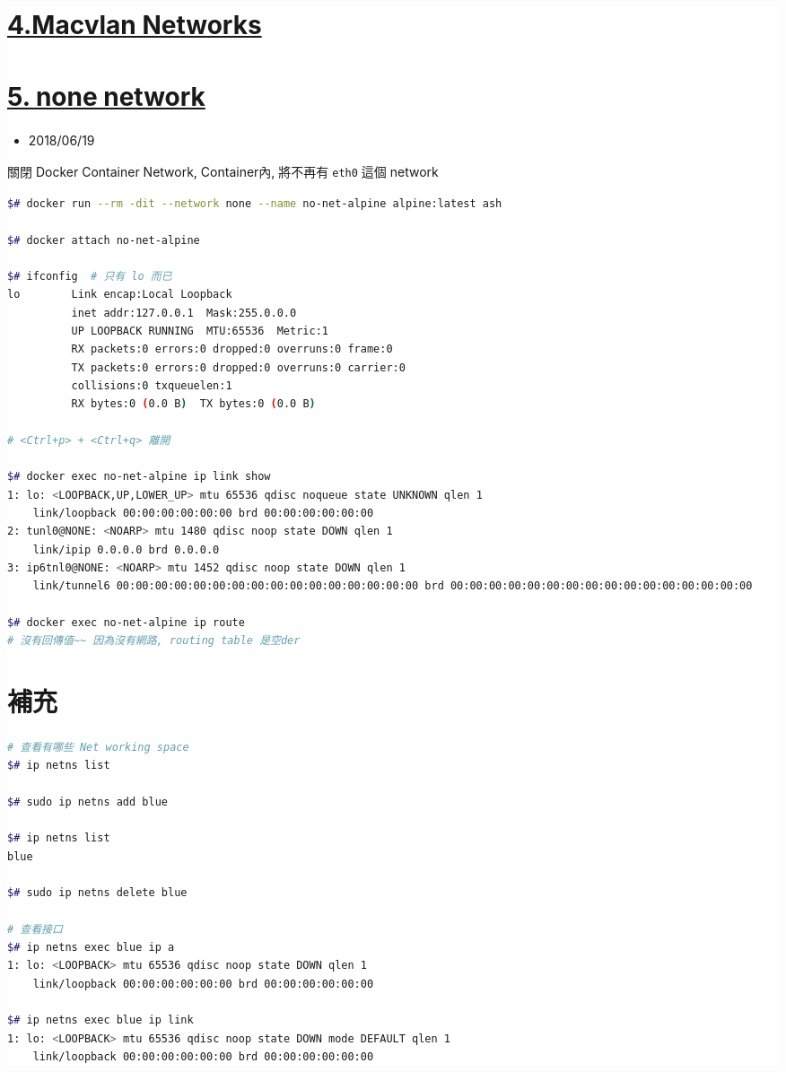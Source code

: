 

# [4.Macvlan Networks](https://docs.docker.com/network/macvlan/)



# [5. none network](https://docs.docker.com/network/none/)
- 2018/06/19

關閉 Docker Container Network, Container內, 將不再有 `eth0` 這個 network

```sh
$# docker run --rm -dit --network none --name no-net-alpine alpine:latest ash

$# docker attach no-net-alpine

$# ifconfig  # 只有 lo 而已
lo        Link encap:Local Loopback
          inet addr:127.0.0.1  Mask:255.0.0.0
          UP LOOPBACK RUNNING  MTU:65536  Metric:1
          RX packets:0 errors:0 dropped:0 overruns:0 frame:0
          TX packets:0 errors:0 dropped:0 overruns:0 carrier:0
          collisions:0 txqueuelen:1
          RX bytes:0 (0.0 B)  TX bytes:0 (0.0 B)

# <Ctrl+p> + <Ctrl+q> 離開

$# docker exec no-net-alpine ip link show
1: lo: <LOOPBACK,UP,LOWER_UP> mtu 65536 qdisc noqueue state UNKNOWN qlen 1
    link/loopback 00:00:00:00:00:00 brd 00:00:00:00:00:00
2: tunl0@NONE: <NOARP> mtu 1480 qdisc noop state DOWN qlen 1
    link/ipip 0.0.0.0 brd 0.0.0.0
3: ip6tnl0@NONE: <NOARP> mtu 1452 qdisc noop state DOWN qlen 1
    link/tunnel6 00:00:00:00:00:00:00:00:00:00:00:00:00:00:00:00 brd 00:00:00:00:00:00:00:00:00:00:00:00:00:00:00:00

$# docker exec no-net-alpine ip route
# 沒有回傳值~~ 因為沒有網路, routing table 是空der
```



# 補充

```sh
# 查看有哪些 Net working space
$# ip netns list

$# sudo ip netns add blue

$# ip netns list
blue

$# sudo ip netns delete blue

# 查看接口
$# ip netns exec blue ip a
1: lo: <LOOPBACK> mtu 65536 qdisc noop state DOWN qlen 1
    link/loopback 00:00:00:00:00:00 brd 00:00:00:00:00:00

$# ip netns exec blue ip link
1: lo: <LOOPBACK> mtu 65536 qdisc noop state DOWN mode DEFAULT qlen 1
    link/loopback 00:00:00:00:00:00 brd 00:00:00:00:00:00
```